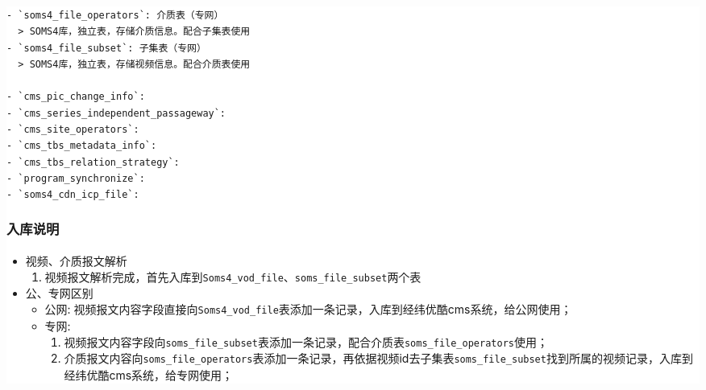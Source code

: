     - `soms4_file_operators`: 介质表（专网）
      > SOMS4库，独立表，存储介质信息。配合子集表使用
    - `soms4_file_subset`: 子集表（专网）
      > SOMS4库，独立表，存储视频信息。配合介质表使用

    - `cms_pic_change_info`: 
    - `cms_series_independent_passageway`: 
    - `cms_site_operators`: 
    - `cms_tbs_metadata_info`: 
    - `cms_tbs_relation_strategy`: 
    - `program_synchronize`: 
    - `soms4_cdn_icp_file`: 
### 入库说明
  - 视频、介质报文解析
    1. 视频报文解析完成，首先入库到`Soms4_vod_file`、`soms_file_subset`两个表
  - 公、专网区别
    - 公网: 视频报文内容字段直接向`Soms4_vod_file`表添加一条记录，入库到经纬优酷cms系统，给公网使用；
    - 专网: 
      1. 视频报文内容字段向`soms_file_subset`表添加一条记录，配合介质表`soms_file_operators`使用；
      2. 介质报文内容向`soms_file_operators`表添加一条记录，再依据视频id去子集表`soms_file_subset`找到所属的视频记录，入库到经纬优酷cms系统，给专网使用；

